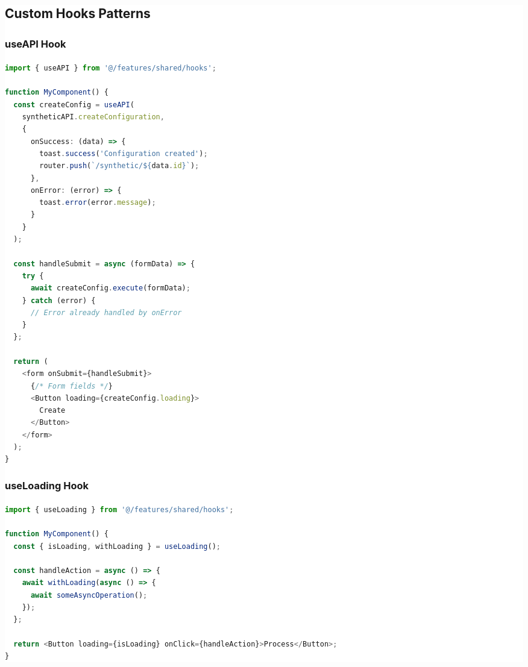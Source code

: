 
## Custom Hooks Patterns

### useAPI Hook

```typescript
import { useAPI } from '@/features/shared/hooks';

function MyComponent() {
  const createConfig = useAPI(
    syntheticAPI.createConfiguration,
    {
      onSuccess: (data) => {
        toast.success('Configuration created');
        router.push(`/synthetic/${data.id}`);
      },
      onError: (error) => {
        toast.error(error.message);
      }
    }
  );

  const handleSubmit = async (formData) => {
    try {
      await createConfig.execute(formData);
    } catch (error) {
      // Error already handled by onError
    }
  };

  return (
    <form onSubmit={handleSubmit}>
      {/* Form fields */}
      <Button loading={createConfig.loading}>
        Create
      </Button>
    </form>
  );
}
```

### useLoading Hook

```typescript
import { useLoading } from '@/features/shared/hooks';

function MyComponent() {
  const { isLoading, withLoading } = useLoading();

  const handleAction = async () => {
    await withLoading(async () => {
      await someAsyncOperation();
    });
  };

  return <Button loading={isLoading} onClick={handleAction}>Process</Button>;
}
```
